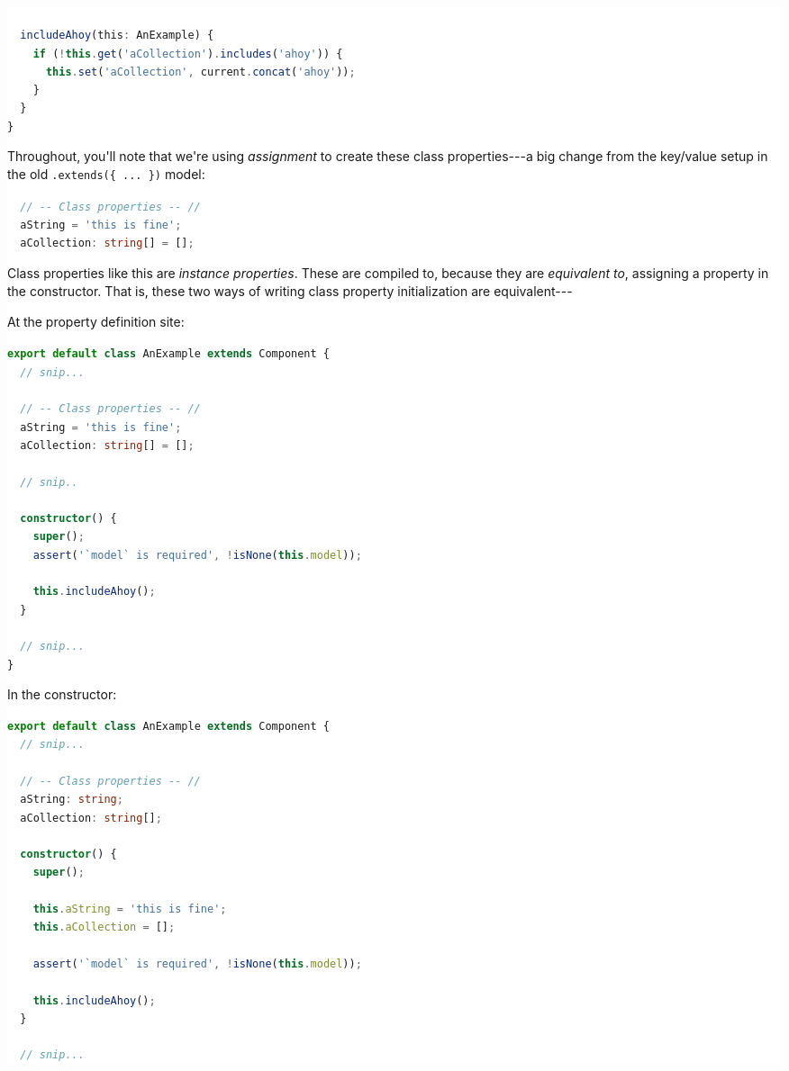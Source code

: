 ```typescript

  includeAhoy(this: AnExample) {
    if (!this.get('aCollection').includes('ahoy')) {
      this.set('aCollection', current.concat('ahoy'));
    }
  }
}
```

Throughout, you'll note that we're using *assignment* to create these class properties---a big change from the key/value setup in the old `.extends({ ... })` model:

```typescript
  // -- Class properties -- //
  aString = 'this is fine';
  aCollection: string[] = [];
```

Class properties like this are *instance properties*. These are compiled to, because they are *equivalent to*, assigning a property in the constructor. That is, these two ways of writing class property initialization are equivalent---

At the property definition site:

```typescript
export default class AnExample extends Component {
  // snip...

  // -- Class properties -- //
  aString = 'this is fine';
  aCollection: string[] = [];

  // snip..

  constructor() {
    super();
    assert('`model` is required', !isNone(this.model));

    this.includeAhoy();
  }

  // snip...
}
```

In the constructor:

```typescript
export default class AnExample extends Component {
  // snip...

  // -- Class properties -- //
  aString: string;
  aCollection: string[];

  constructor() {
    super();

    this.aString = 'this is fine';
    this.aCollection = [];

    assert('`model` is required', !isNone(this.model));

    this.includeAhoy();
  }

  // snip...
```